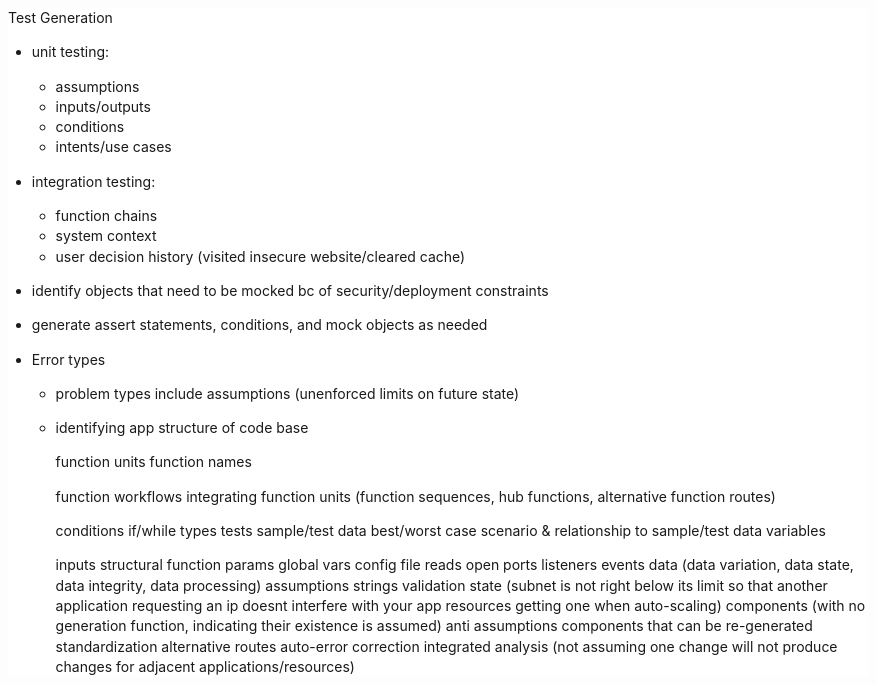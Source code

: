 Test Generation

- unit testing:

  - assumptions
  - inputs/outputs
  - conditions
  - intents/use cases

- integration testing: 

  - function chains
  - system context
  - user decision history (visited insecure website/cleared cache)

- identify objects that need to be mocked bc of security/deployment constraints

- generate assert statements, conditions, and mock objects as needed

- Error types

    - problem types include assumptions (unenforced limits on future state)

    - identifying app structure of code base

        function units
            function names

        function workflows
            integrating function units (function sequences, hub functions, alternative function routes)

        conditions
            if/while
            types
            tests
            sample/test data
            best/worst case scenario & relationship to sample/test data
            variables

        inputs
            structural
                function params
                global vars
                config
                file reads
                open ports
                listeners
                events
                data (data variation, data state, data integrity, data processing)
            assumptions
                strings
                validation
                state (subnet is not right below its limit so that another application requesting an ip doesnt interfere with your app resources getting one when auto-scaling)
                components (with no generation function, indicating their existence is assumed)
            anti assumptions
                components that can be re-generated
                standardization
                alternative routes
                auto-error correction
                integrated analysis (not assuming one change will not produce changes for adjacent applications/resources)

